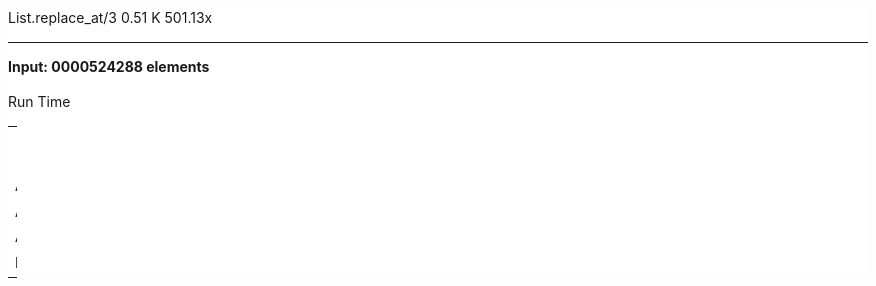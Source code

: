   <tr>
    <td style="white-space: nowrap">List.replace_at/3</td>
    <td style="white-space: nowrap; text-align: right">0.51 K</td>
    <td style="white-space: nowrap; text-align: right">501.13x</td>
  </tr>

</table>



<hr/>


__Input: 0000524288 elements__

Run Time

<table style="width: 1%">
  <tr>
    <th>Name</th>
    <th style="text-align: right">IPS</th>
    <th style="text-align: right">Average</th>
    <th style="text-align: right">Devitation</th>
    <th style="text-align: right">Median</th>
    <th style="text-align: right">99th&nbsp;%</th>
  </tr>

  <tr>
    <td style="white-space: nowrap">Arrays.replace/3 (RRBVector)</td>
    <td style="white-space: nowrap; text-align: right">247.50 K</td>
    <td style="white-space: nowrap; text-align: right">4.04 μs</td>
    <td style="white-space: nowrap; text-align: right">±72.40%</td>
    <td style="white-space: nowrap; text-align: right">3.57 μs</td>
    <td style="white-space: nowrap; text-align: right">20.48 μs</td>
  </tr>

  <tr>
    <td style="white-space: nowrap">Arrays.replace/3 (MapArray)</td>
    <td style="white-space: nowrap; text-align: right">238.55 K</td>
    <td style="white-space: nowrap; text-align: right">4.19 μs</td>
    <td style="white-space: nowrap; text-align: right">±68.16%</td>
    <td style="white-space: nowrap; text-align: right">3.55 μs</td>
    <td style="white-space: nowrap; text-align: right">22.79 μs</td>
  </tr>

  <tr>
    <td style="white-space: nowrap">Arrays.replace/3 (ErlangArray)</td>
    <td style="white-space: nowrap; text-align: right">234.55 K</td>
    <td style="white-space: nowrap; text-align: right">4.26 μs</td>
    <td style="white-space: nowrap; text-align: right">±56.81%</td>
    <td style="white-space: nowrap; text-align: right">3.61 μs</td>
    <td style="white-space: nowrap; text-align: right">15.68 μs</td>
  </tr>

  <tr>
    <td style="white-space: nowrap">List.replace_at/3</td>
    <td style="white-space: nowrap; text-align: right">0.159 K</td>
    <td style="white-space: nowrap; text-align: right">6272.05 μs</td>
    <td style="white-space: nowrap; text-align: right">±95.95%</td>
    <td style="white-space: nowrap; text-align: right">5295.36 μs</td>
    <td style="white-space: nowrap; text-align: right">28118.32 μs</td>
  </tr>
